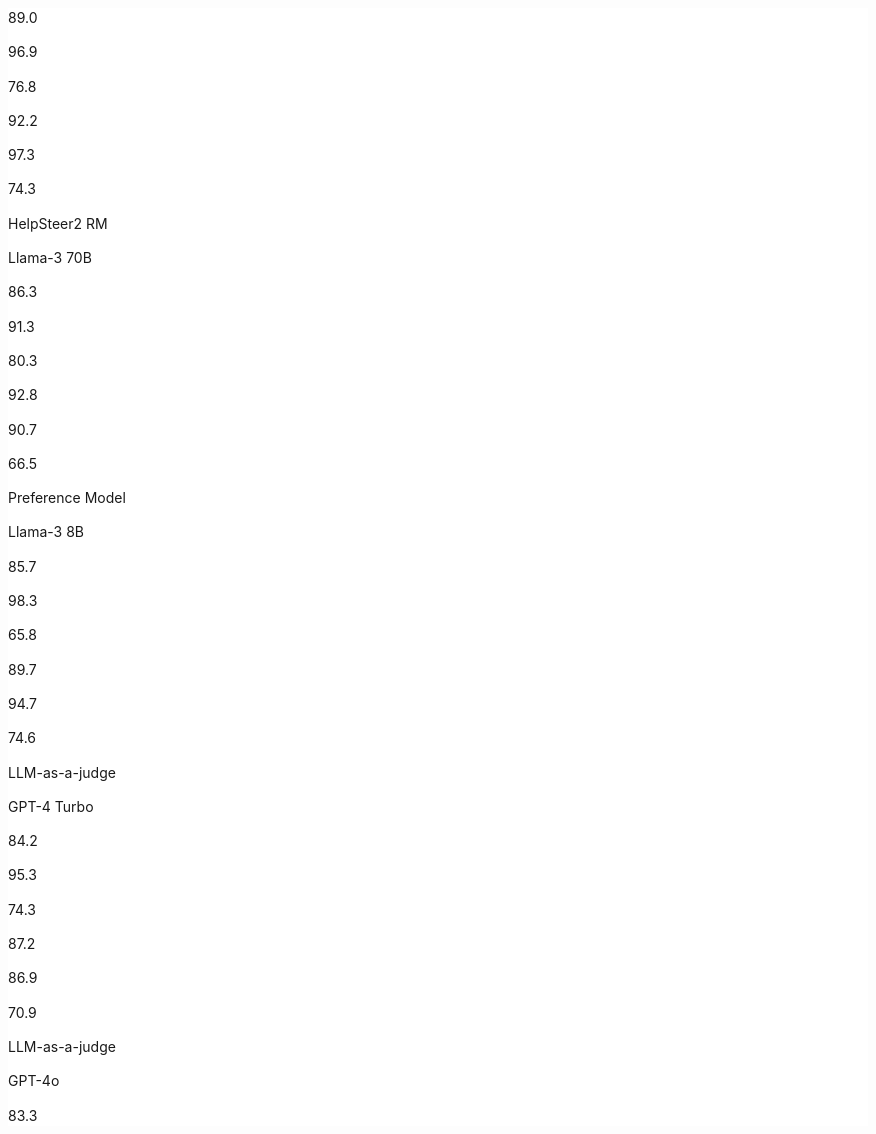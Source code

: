 89.0

96.9

76.8

92.2

97.3

74.3

HelpSteer2 RM

Llama-3 70B

86.3

91.3

80.3

92.8

90.7

66.5

Preference Model

Llama-3 8B

85.7

98.3

65.8

89.7

94.7

74.6

LLM-as-a-judge

GPT-4 Turbo

84.2

95.3

74.3

87.2

86.9

70.9

LLM-as-a-judge

GPT-4o

83.3
